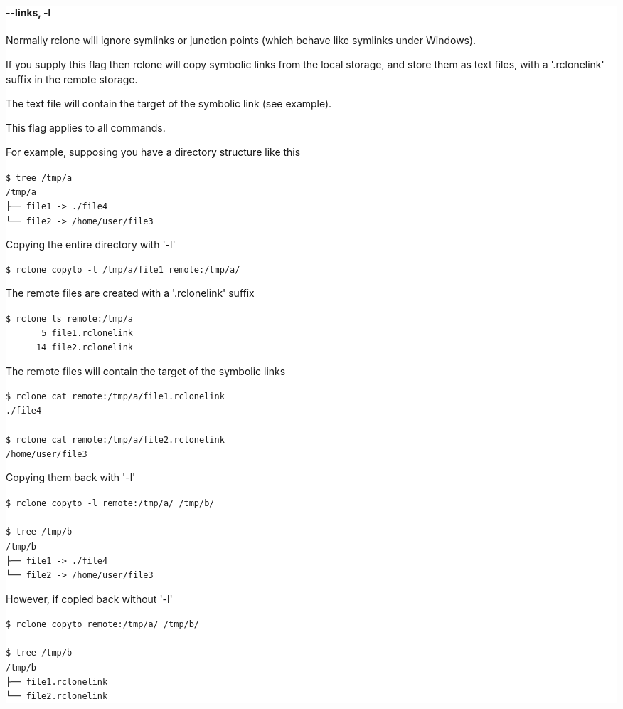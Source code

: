 #### --links, -l 

Normally rclone will ignore symlinks or junction points (which behave
like symlinks under Windows).

If you supply this flag then rclone will copy symbolic links from the local storage,
and store them as text files, with a '.rclonelink' suffix in the remote storage.

The text file will contain the target of the symbolic link (see example).

This flag applies to all commands.

For example, supposing you have a directory structure like this

```
$ tree /tmp/a
/tmp/a
├── file1 -> ./file4
└── file2 -> /home/user/file3
```

Copying the entire directory with '-l'

```
$ rclone copyto -l /tmp/a/file1 remote:/tmp/a/
```

The remote files are created with a '.rclonelink' suffix

```
$ rclone ls remote:/tmp/a
       5 file1.rclonelink
      14 file2.rclonelink
```

The remote files will contain the target of the symbolic links

```
$ rclone cat remote:/tmp/a/file1.rclonelink
./file4

$ rclone cat remote:/tmp/a/file2.rclonelink
/home/user/file3
```

Copying them back with '-l'

```
$ rclone copyto -l remote:/tmp/a/ /tmp/b/

$ tree /tmp/b
/tmp/b
├── file1 -> ./file4
└── file2 -> /home/user/file3
```

However, if copied back without '-l'

```
$ rclone copyto remote:/tmp/a/ /tmp/b/

$ tree /tmp/b
/tmp/b
├── file1.rclonelink
└── file2.rclonelink
````
